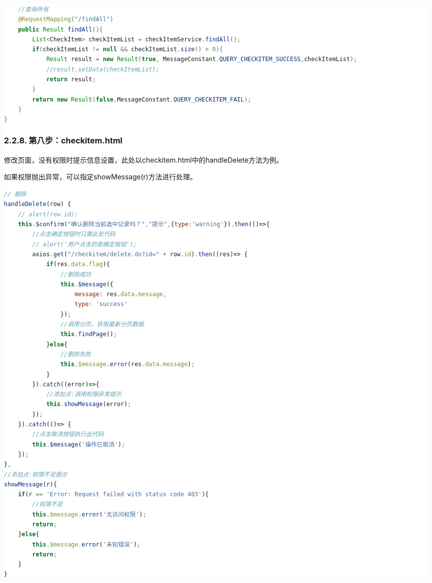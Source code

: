 ```java
    //查询所有
    @RequestMapping("/findAll")
    public Result findAll(){
        List<CheckItem> checkItemList = checkItemService.findAll();
        if(checkItemList != null && checkItemList.size() > 0){
            Result result = new Result(true, MessageConstant.QUERY_CHECKITEM_SUCCESS,checkItemList);
            //result.setData(checkItemList);
            return result;
        }
        return new Result(false,MessageConstant.QUERY_CHECKITEM_FAIL);
    }
}
```



### 2.2.8. 第八步：checkitem.html

修改页面，没有权限时提示信息设置，此处以checkitem.html中的handleDelete方法为例。

如果权限抛出异常，可以指定showMessage(r)方法进行处理。

```javascript
// 删除
handleDelete(row) {
    // alert(row.id);
    this.$confirm("确认删除当前选中记录吗？","提示",{type:'warning'}).then(()=>{
        //点击确定按钮时只需此处代码
        // alert('用户点击的是确定按钮');
        axios.get("/checkitem/delete.do?id=" + row.id).then((res)=> {
            if(res.data.flag){
                //删除成功
                this.$message({
                    message: res.data.message,
                    type: 'success'
                });
                //调用分页，获取最新分页数据
                this.findPage();
            }else{
                //删除失败
                this.$message.error(res.data.message);
            }
        }).catch((error)=>{
            //添加点:调用权限异常提示
            this.showMessage(error);
        });
    }).catch(()=> {
        //点击取消按钮执行此代码
        this.$message('操作已取消');
    });
},
//添加点:权限不足提示
showMessage(r){
    if(r == 'Error: Request failed with status code 403'){
        //权限不足
        this.$message.error('无访问权限');
        return;
    }else{
        this.$message.error('未知错误');
        return;
    }
}
```
